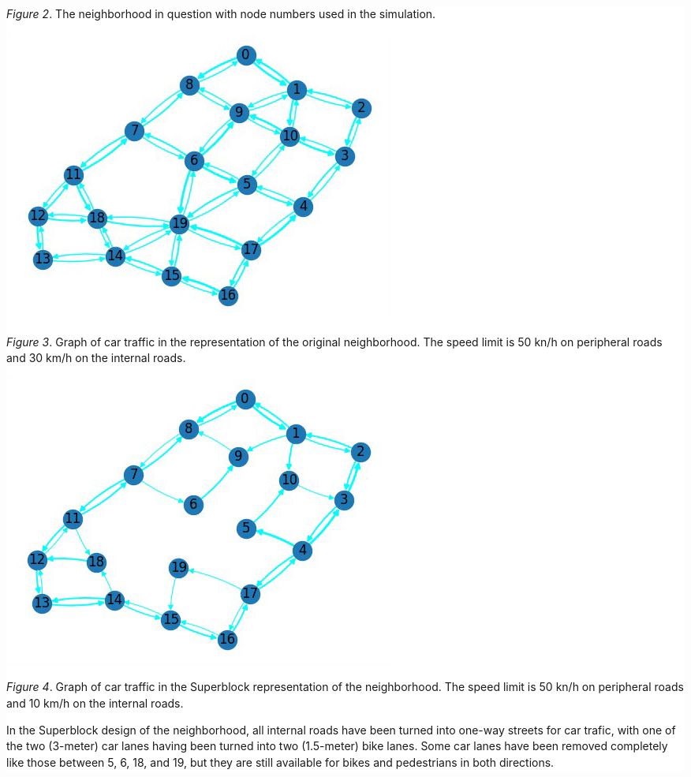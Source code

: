 
*Figure 2*. The neighborhood in question with node numbers used in the simulation. 

![img/anim-original_Moment.jpg](img/anim-original_Moment.jpg)

*Figure 3*. Graph of car traffic in the representation of the original neighborhood. The speed limit is 50 kn/h on peripheral roads and 30 km/h on the internal roads.

![img/anim-new_Moment.jpg](img/anim-new_Moment.jpg)

*Figure 4*. Graph of car traffic in the Superblock representation of the neighborhood. The speed limit is 50 kn/h on peripheral roads and 10 km/h on the internal roads. 

In the Superblock design of the neighborhood, all  internal roads have been turned into one-way streets for car trafic, with one of the two (3-meter) car lanes having been turned into two (1.5-meter) bike lanes. Some car lanes have been removed completely like those between 5, 6, 18, and 19, but they are still available for bikes and pedestrians in both directions.
